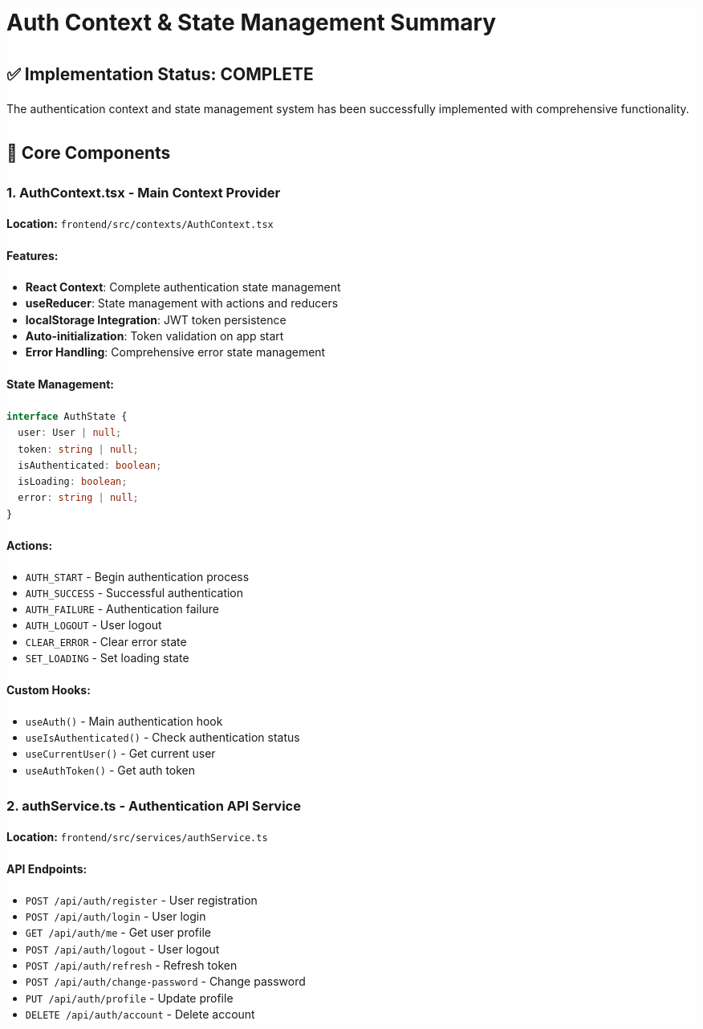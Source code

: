 # Auth Context & State Management Summary

## ✅ **Implementation Status: COMPLETE**

The authentication context and state management system has been successfully implemented with comprehensive functionality.

## 🔧 **Core Components**

### 1. **AuthContext.tsx** - Main Context Provider
**Location:** `frontend/src/contexts/AuthContext.tsx`

#### **Features:**
- **React Context**: Complete authentication state management
- **useReducer**: State management with actions and reducers
- **localStorage Integration**: JWT token persistence
- **Auto-initialization**: Token validation on app start
- **Error Handling**: Comprehensive error state management

#### **State Management:**
```typescript
interface AuthState {
  user: User | null;
  token: string | null;
  isAuthenticated: boolean;
  isLoading: boolean;
  error: string | null;
}
```

#### **Actions:**
- `AUTH_START` - Begin authentication process
- `AUTH_SUCCESS` - Successful authentication
- `AUTH_FAILURE` - Authentication failure
- `AUTH_LOGOUT` - User logout
- `CLEAR_ERROR` - Clear error state
- `SET_LOADING` - Set loading state

#### **Custom Hooks:**
- `useAuth()` - Main authentication hook
- `useIsAuthenticated()` - Check authentication status
- `useCurrentUser()` - Get current user
- `useAuthToken()` - Get auth token

### 2. **authService.ts** - Authentication API Service
**Location:** `frontend/src/services/authService.ts`

#### **API Endpoints:**
- `POST /api/auth/register` - User registration
- `POST /api/auth/login` - User login
- `GET /api/auth/me` - Get user profile
- `POST /api/auth/logout` - User logout
- `POST /api/auth/refresh` - Refresh token
- `POST /api/auth/change-password` - Change password
- `PUT /api/auth/profile` - Update profile
- `DELETE /api/auth/account` - Delete account
